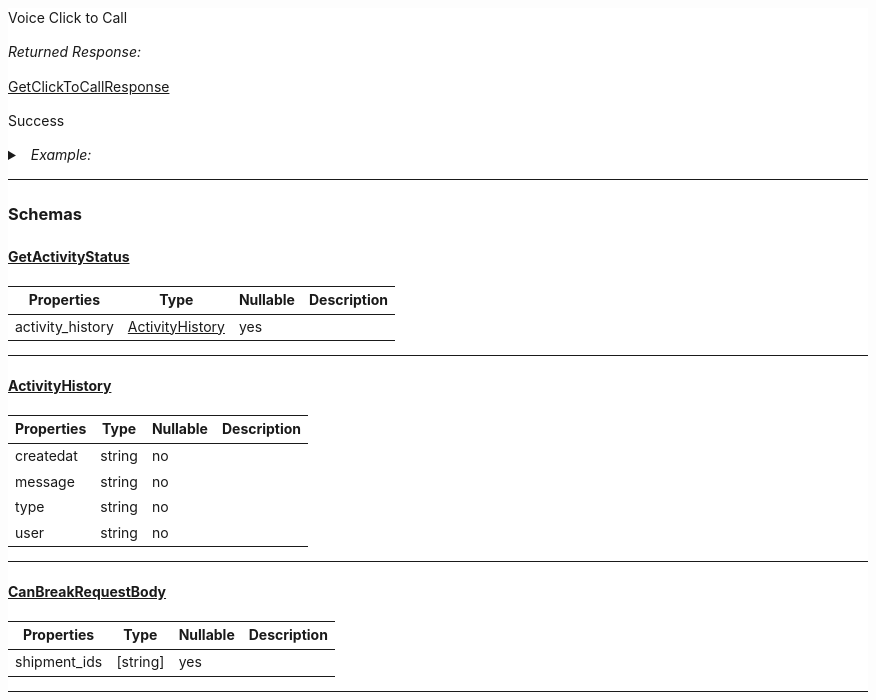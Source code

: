
Voice Click to Call

*Returned Response:*




[GetClickToCallResponse](#GetClickToCallResponse)

Success




<details><summary><i>&nbsp; Example:</i></summary></details>









---



### Schemas

 
 
 #### [GetActivityStatus](#GetActivityStatus)

 | Properties | Type | Nullable | Description |
 | ---------- | ---- | -------- | ----------- |
 | activity_history | [ActivityHistory](#ActivityHistory) |  yes  |  |

---


 
 
 #### [ActivityHistory](#ActivityHistory)

 | Properties | Type | Nullable | Description |
 | ---------- | ---- | -------- | ----------- |
 | createdat | string |  no  |  |
 | message | string |  no  |  |
 | type | string |  no  |  |
 | user | string |  no  |  |

---


 
 
 #### [CanBreakRequestBody](#CanBreakRequestBody)

 | Properties | Type | Nullable | Description |
 | ---------- | ---- | -------- | ----------- |
 | shipment_ids | [string] |  yes  |  |

---